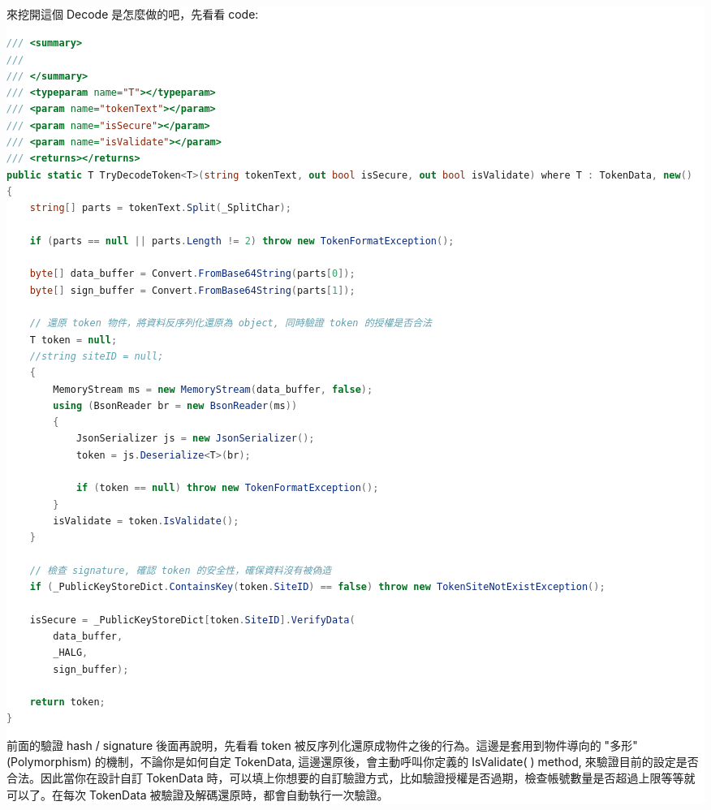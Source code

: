 來挖開這個 Decode 是怎麼做的吧，先看看 code:

```csharp
/// <summary>
/// 
/// </summary>
/// <typeparam name="T"></typeparam>
/// <param name="tokenText"></param>
/// <param name="isSecure"></param>
/// <param name="isValidate"></param>
/// <returns></returns>
public static T TryDecodeToken<T>(string tokenText, out bool isSecure, out bool isValidate) where T : TokenData, new()
{
    string[] parts = tokenText.Split(_SplitChar);

    if (parts == null || parts.Length != 2) throw new TokenFormatException();

    byte[] data_buffer = Convert.FromBase64String(parts[0]);
    byte[] sign_buffer = Convert.FromBase64String(parts[1]);

    // 還原 token 物件，將資料反序列化還原為 object, 同時驗證 token 的授權是否合法
    T token = null;
    //string siteID = null;
    {
        MemoryStream ms = new MemoryStream(data_buffer, false);
        using (BsonReader br = new BsonReader(ms))
        {
            JsonSerializer js = new JsonSerializer();
            token = js.Deserialize<T>(br);

            if (token == null) throw new TokenFormatException();
        }
        isValidate = token.IsValidate();
    }

    // 檢查 signature, 確認 token 的安全性，確保資料沒有被偽造
    if (_PublicKeyStoreDict.ContainsKey(token.SiteID) == false) throw new TokenSiteNotExistException();

    isSecure = _PublicKeyStoreDict[token.SiteID].VerifyData(
        data_buffer,
        _HALG,
        sign_buffer);

    return token;
}
```

前面的驗證 hash / signature 後面再說明，先看看 token 被反序列化還原成物件之後的行為。這邊是套用到物件導向的 "多形" (Polymorphism) 的機制，不論你是如何自定 TokenData, 這邊還原後，會主動呼叫你定義的 IsValidate( ) method, 來驗證目前的設定是否合法。因此當你在設計自訂 TokenData 時，可以填上你想要的自訂驗證方式，比如驗證授權是否過期，檢查帳號數量是否超過上限等等就可以了。在每次 TokenData 被驗證及解碼還原時，都會自動執行一次驗證。
